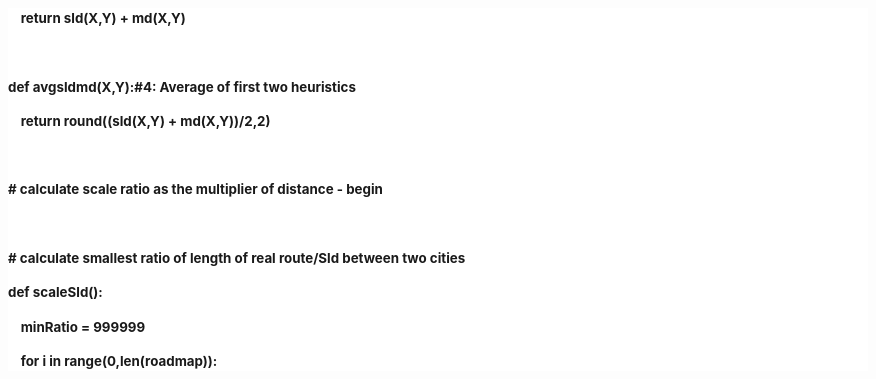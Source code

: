 <p class=MsoNormal><b><span style='font-size:10.0pt;line-height:107%;
mso-bidi-font-family:Calibri;mso-bidi-theme-font:
minor-latin'><span style='mso-spacerun:yes'>   
</span>return <span class=SpellE>sld</span>(<span class=GramE>X,Y</span>) +
md(X,Y)<o:p></o:p></span></b></p>

<p class=MsoNormal><b><span style='font-size:10.0pt;line-height:107%;
mso-bidi-font-family:Calibri;mso-bidi-theme-font:
minor-latin'><o:p>&nbsp;</o:p></span></b></p>

<p class=MsoNormal><b><span style='font-size:10.0pt;line-height:107%;
mso-bidi-font-family:Calibri;mso-bidi-theme-font:
minor-latin'>def <span class=SpellE>avgsldmd</span>(<span
class=GramE>X,Y</span>):#4: Average of first two heuristics<o:p></o:p></span></b></p>

<p class=MsoNormal><b><span style='font-size:10.0pt;line-height:107%;
mso-bidi-font-family:Calibri;mso-bidi-theme-font:
minor-latin'><span style='mso-spacerun:yes'>   
</span>return round((<span class=SpellE>sld</span>(<span class=GramE>X,Y</span>)
+ md(X,Y))/2,2)<o:p></o:p></span></b></p>

<p class=MsoNormal><b><span style='font-size:10.0pt;line-height:107%;
mso-bidi-font-family:Calibri;mso-bidi-theme-font:
minor-latin'><span style='mso-spacerun:yes'> 
</span><o:p></o:p></span></b></p>

<p class=MsoNormal><b><span style='font-size:10.0pt;line-height:107%;
mso-bidi-font-family:Calibri;mso-bidi-theme-font:
minor-latin'># calculate scale ratio as the
multiplier of distance - begin<o:p></o:p></span></b></p>

<p class=MsoNormal><b><span style='font-size:10.0pt;line-height:107%;
mso-bidi-font-family:Calibri;mso-bidi-theme-font:
minor-latin'><o:p>&nbsp;</o:p></span></b></p>

<p class=MsoNormal><b><span style='font-size:10.0pt;line-height:107%;
mso-bidi-font-family:Calibri;mso-bidi-theme-font:
minor-latin'># calculate smallest ratio of length of
real route/<span class=SpellE>Sld</span> between two cities<span
style='mso-spacerun:yes'>     </span><o:p></o:p></span></b></p>

<p class=MsoNormal><b><span style='font-size:10.0pt;line-height:107%;
mso-bidi-font-family:Calibri;mso-bidi-theme-font:
minor-latin'>def <span class=SpellE><span
class=GramE>scaleSld</span></span><span class=GramE>(</span>):<o:p></o:p></span></b></p>

<p class=MsoNormal><b><span style='font-size:10.0pt;line-height:107%;
mso-bidi-font-family:Calibri;mso-bidi-theme-font:
minor-latin'><span style='mso-spacerun:yes'>   
</span><span class=SpellE>minRatio</span> = 999999<o:p></o:p></span></b></p>

<p class=MsoNormal><b><span style='font-size:10.0pt;line-height:107%;
mso-bidi-font-family:Calibri;mso-bidi-theme-font:
minor-latin'><span style='mso-spacerun:yes'>   
</span>for <span class=SpellE>i</span> in range(<span class=GramE>0,len</span>(roadmap)):<o:p></o:p></span></b></p>
